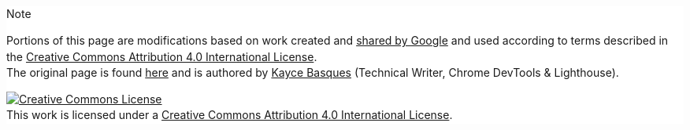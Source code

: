 [ImageAssert]: images/console-demo-assert-button.msft.png "Figure 1: The result of the console.assert() example"  
[ImageCount]: images/console-demo-count-button.msft.png "Figure 2: The result of the console.count() example"  
[ImageDebug]: images/console-demo-debug-button.msft.png "Figure 3: The result of the console.debug() example"  
[ImageDir]: images/console-demo-dir-button.msft.png "Figure 4: The result of the console.dir() example"  
[ImageDirXml]: images/console-demo-dirxml-button.msft.png "Figure 5: The result of the console.dirxml() example"  
[ImageError]: images/console-demo-error-button.msft.png "Figure 6: The result of the console.error() example"  
[ImageGroup]: images/console-demo-group-button.msft.png "Figure 7: The result of the console.group() example"  
[ImageInfo]: images/console-demo-info-button.msft.png "Figure 8: The result of the console.info() example"  
[ImageLog]: images/console-demo-log-button.msft.png "Figure 9: The result of the console.log() example"  
[ImageTable]: images/console-demo-table-button.msft.png "Figure 10: The result of the console.table() example"  
[ImageTime]: images/console-demo-time-button.msft.png "Figure 11: The result of the console.time() example"  
[ImageTrace]: images/console-demo-trace-button.msft.png "Figure 12: The result of the console.trace() example"  
[ImageWarn]: images/console-demo-warn-button.msft.png "Figure 13: The result of the console.warn() example"  

  

[DevtoolsConsoleLog]: log.md "Get Started With Logging Messages In The Console"  


  
  

[MicrosoftEdgeDevTools]: https://docs.microsoft.com/microsoft-edge/devtools-guide-chromium "Microsoft Edge (Chromium) Developer Tools"  

> [!NOTE]
> Portions of this page are modifications based on work created and [shared by Google][GoogleSitePolicies] and used according to terms described in the [Creative Commons Attribution 4.0 International License][CCA4IL].  
> The original page is found [here](https://developers.google.com/web/tools/chrome-devtools/console/api) and is authored by [Kayce Basques][KayceBasques] \(Technical Writer, Chrome DevTools \& Lighthouse\).  

[![Creative Commons License][CCby4Image]][CCA4IL]  
This work is licensed under a [Creative Commons Attribution 4.0 International License][CCA4IL].  

[CCA4IL]: https://creativecommons.org/licenses/by/4.0  
[CCby4Image]: https://i.creativecommons.org/l/by/4.0/88x31.png  
[GoogleSitePolicies]: https://developers.google.com/terms/site-policies  
[KayceBasques]: https://developers.google.com/web/resources/contributors/kaycebasques  
